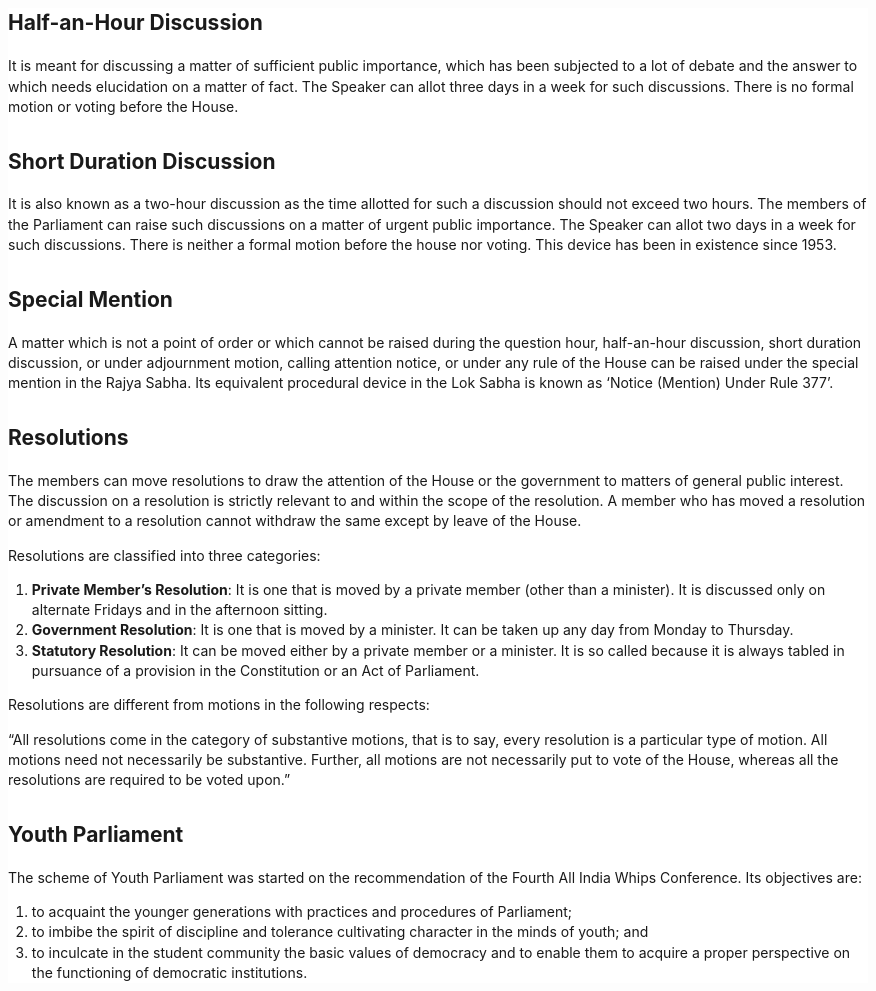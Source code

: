 ## Half-an-Hour Discussion

It is meant for discussing a matter of sufficient public importance, which has been subjected to a lot of debate and the answer to which needs elucidation on a matter of fact. The Speaker can allot three days in a week for such discussions. There is no formal motion or voting before the House.

## Short Duration Discussion

It is also known as a two-hour discussion as the time allotted for such a discussion should not exceed two hours. The members of the Parliament can raise such discussions on a matter of urgent public importance. The Speaker can allot two days in a week for such discussions. There is neither a formal motion before the house nor voting. This device has been in existence since 1953.

## Special Mention

A matter which is not a point of order or which cannot be raised during the question hour, half-an-hour discussion, short duration discussion, or under adjournment motion, calling attention notice, or under any rule of the House can be raised under the special mention in the Rajya Sabha. Its equivalent procedural device in the Lok Sabha is known as ‘Notice (Mention) Under Rule 377’.

## Resolutions

The members can move resolutions to draw the attention of the House or the government to matters of general public interest. The discussion on a resolution is strictly relevant to and within the scope of the resolution. A member who has moved a resolution or amendment to a resolution cannot withdraw the same except by leave of the House.

Resolutions are classified into three categories:

1. **Private Member’s Resolution**: It is one that is moved by a private member (other than a minister). It is discussed only on alternate Fridays and in the afternoon sitting.
2. **Government Resolution**: It is one that is moved by a minister. It can be taken up any day from Monday to Thursday.
3. **Statutory Resolution**: It can be moved either by a private member or a minister. It is so called because it is always tabled in pursuance of a provision in the Constitution or an Act of Parliament.

Resolutions are different from motions in the following respects:

“All resolutions come in the category of substantive motions, that is to say, every resolution is a particular type of motion. All motions need not necessarily be substantive. Further, all motions are not necessarily put to vote of the House, whereas all the resolutions are required to be voted upon.”

## Youth Parliament

The scheme of Youth Parliament was started on the recommendation of the Fourth All India Whips Conference. Its objectives are:

1. to acquaint the younger generations with practices and procedures of Parliament;
2. to imbibe the spirit of discipline and tolerance cultivating character in the minds of youth; and
3. to inculcate in the student community the basic values of democracy and to enable them to acquire a proper perspective on the functioning of democratic institutions.
